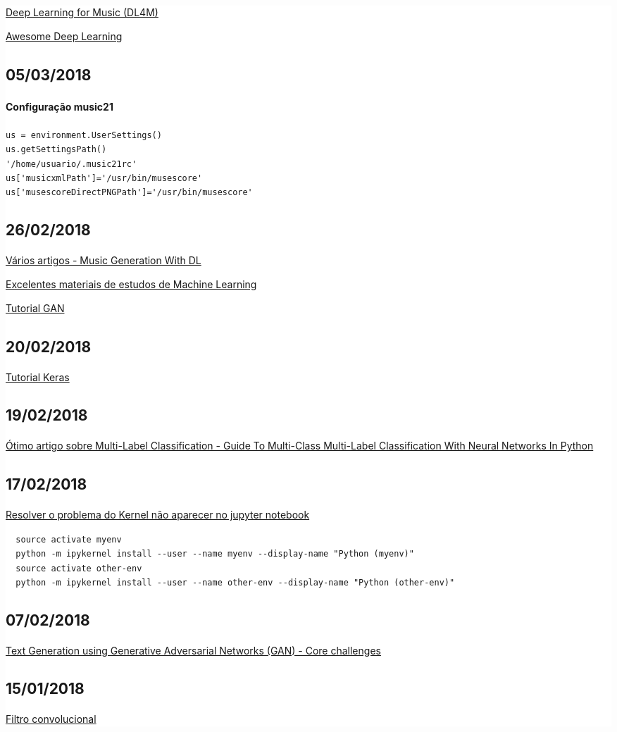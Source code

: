 [Deep Learning for Music (DL4M)](https://github.com/ybayle/awesome-deep-learning-music)

[Awesome Deep Learning](https://github.com/ChristosChristofidis/awesome-deep-learning)

## 05/03/2018 

#### Configuração music21 

``` 
us = environment.UserSettings()
us.getSettingsPath()
'/home/usuario/.music21rc'
us['musicxmlPath']='/usr/bin/musescore'
us['musescoreDirectPNGPath']='/usr/bin/musescore'
```




## 26/02/2018
[Vários artigos - Music Generation With DL](https://github.com/umbrellabeach/music-generation-with-DL)

[Excelentes materiais de estudos de Machine Learning](https://matheusfacure.github.io/tutoriais/)

[Tutorial GAN](https://github.com/matheusfacure/Tutoriais-de-AM/blob/master/Redes%20Neurais%20Artificiais/GAN_MNIST.ipynb)
## 20/02/2018
[Tutorial Keras](http://cv-tricks.com/tensorflow-tutorial/keras/)
## 19/02/2018
[Ótimo artigo sobre Multi-Label Classification - Guide To Multi-Class Multi-Label Classification With Neural Networks In Python](https://www.depends-on-the-definition.com/guide-to-multi-label-classification-with-neural-networks/)
## 17/02/2018
[Resolver o problema do Kernel não aparecer no jupyter notebook](https://github.com/jupyter/jupyter/issues/245)

      source activate myenv
      python -m ipykernel install --user --name myenv --display-name "Python (myenv)"
      source activate other-env
      python -m ipykernel install --user --name other-env --display-name "Python (other-env)"

## 07/02/2018
[Text Generation using Generative Adversarial Networks (GAN) - Core challenges](https://www.linkedin.com/pulse/text-generation-using-generative-adversarial-networks-p-n/)

## 15/01/2018

[Filtro convolucional](http://setosa.io/ev/image-kernels/)
